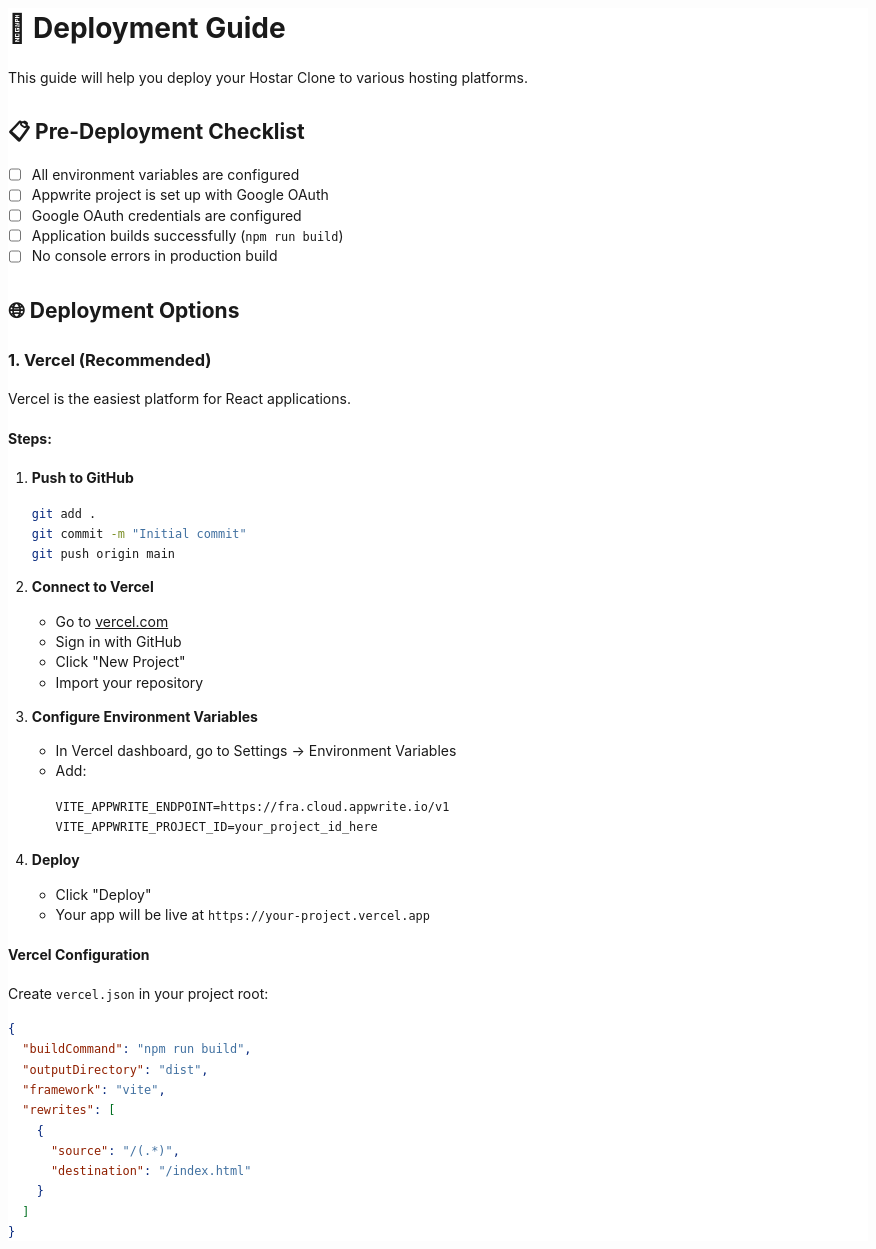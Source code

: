 # 🚀 Deployment Guide

This guide will help you deploy your Hostar Clone to various hosting platforms.

## 📋 Pre-Deployment Checklist

- [ ] All environment variables are configured
- [ ] Appwrite project is set up with Google OAuth
- [ ] Google OAuth credentials are configured
- [ ] Application builds successfully (`npm run build`)
- [ ] No console errors in production build

## 🌐 Deployment Options

### 1. Vercel (Recommended)

Vercel is the easiest platform for React applications.

#### Steps:
1. **Push to GitHub**
   ```bash
   git add .
   git commit -m "Initial commit"
   git push origin main
   ```

2. **Connect to Vercel**
   - Go to [vercel.com](https://vercel.com)
   - Sign in with GitHub
   - Click "New Project"
   - Import your repository

3. **Configure Environment Variables**
   - In Vercel dashboard, go to Settings → Environment Variables
   - Add:
     ```
     VITE_APPWRITE_ENDPOINT=https://fra.cloud.appwrite.io/v1
     VITE_APPWRITE_PROJECT_ID=your_project_id_here
     ```

4. **Deploy**
   - Click "Deploy"
   - Your app will be live at `https://your-project.vercel.app`

#### Vercel Configuration
Create `vercel.json` in your project root:
```json
{
  "buildCommand": "npm run build",
  "outputDirectory": "dist",
  "framework": "vite",
  "rewrites": [
    {
      "source": "/(.*)",
      "destination": "/index.html"
    }
  ]
}
```
